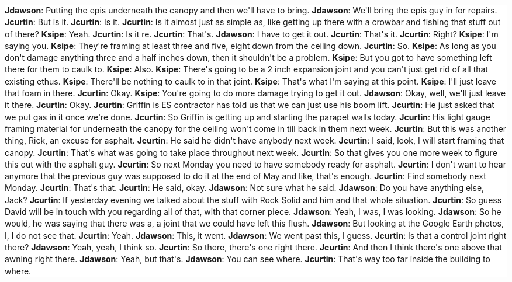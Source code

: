 **Jdawson**: Putting the epis underneath the canopy and then we'll have to bring.
**Jdawson**: We'll bring the epis guy in for repairs.
**Jcurtin**: But is it.
**Jcurtin**: Is it.
**Jcurtin**: Is it almost just as simple as, like getting up there with a crowbar and fishing that stuff out of there?
**Ksipe**: Yeah.
**Jcurtin**: Is it re.
**Jcurtin**: That's.
**Jdawson**: I have to get it out.
**Jcurtin**: That's it.
**Jcurtin**: Right?
**Ksipe**: I'm saying you.
**Ksipe**: They're framing at least three and five, eight down from the ceiling down.
**Jcurtin**: So.
**Ksipe**: As long as you don't damage anything three and a half inches down, then it shouldn't be a problem.
**Ksipe**: But you got to have something left there for them to caulk to.
**Ksipe**: Also.
**Ksipe**: There's going to be a 2 inch expansion joint and you can't just get rid of all that existing ethus.
**Ksipe**: There'll be nothing to caulk to in that joint.
**Ksipe**: That's what I'm saying at this point.
**Ksipe**: I'll just leave that foam in there.
**Jcurtin**: Okay.
**Ksipe**: You're going to do more damage trying to get it out.
**Jdawson**: Okay, well, we'll just leave it there.
**Jcurtin**: Okay.
**Jcurtin**: Griffin is ES contractor has told us that we can just use his boom lift.
**Jcurtin**: He just asked that we put gas in it once we're done.
**Jcurtin**: So Griffin is getting up and starting the parapet walls today.
**Jcurtin**: His light gauge framing material for underneath the canopy for the ceiling won't come in till back in them next week.
**Jcurtin**: But this was another thing, Rick, an excuse for asphalt.
**Jcurtin**: He said he didn't have anybody next week.
**Jcurtin**: I said, look, I will start framing that canopy.
**Jcurtin**: That's what was going to take place throughout next week.
**Jcurtin**: So that gives you one more week to figure this out with the asphalt guy.
**Jcurtin**: So next Monday you need to have somebody ready for asphalt.
**Jcurtin**: I don't want to hear anymore that the previous guy was supposed to do it at the end of May and like, that's enough.
**Jcurtin**: Find somebody next Monday.
**Jcurtin**: That's that.
**Jcurtin**: He said, okay.
**Jdawson**: Not sure what he said.
**Jdawson**: Do you have anything else, Jack?
**Jcurtin**: If yesterday evening we talked about the stuff with Rock Solid and him and that whole situation.
**Jcurtin**: So guess David will be in touch with you regarding all of that, with that corner piece.
**Jdawson**: Yeah, I was, I was looking.
**Jdawson**: So he would, he was saying that there was a, a joint that we could have left this flush.
**Jdawson**: But looking at the Google Earth photos, I, I do not see that.
**Jcurtin**: Yeah.
**Jdawson**: This, it went.
**Jdawson**: We went past this, I guess.
**Jcurtin**: Is that a control joint right there?
**Jdawson**: Yeah, yeah, I think so.
**Jcurtin**: So there, there's one right there.
**Jcurtin**: And then I think there's one above that awning right there.
**Jdawson**: Yeah, but that's.
**Jdawson**: You can see where.
**Jcurtin**: That's way too far inside the building to where.